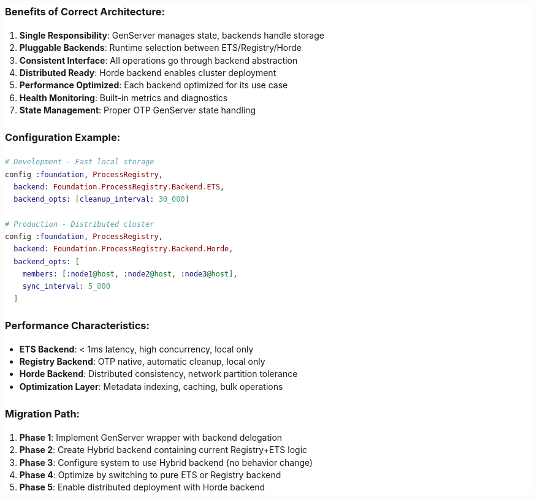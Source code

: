 ### Benefits of Correct Architecture:
1. **Single Responsibility**: GenServer manages state, backends handle storage
2. **Pluggable Backends**: Runtime selection between ETS/Registry/Horde
3. **Consistent Interface**: All operations go through backend abstraction
4. **Distributed Ready**: Horde backend enables cluster deployment
5. **Performance Optimized**: Each backend optimized for its use case
6. **Health Monitoring**: Built-in metrics and diagnostics
7. **State Management**: Proper OTP GenServer state handling

### Configuration Example:
```elixir
# Development - Fast local storage
config :foundation, ProcessRegistry,
  backend: Foundation.ProcessRegistry.Backend.ETS,
  backend_opts: [cleanup_interval: 30_000]

# Production - Distributed cluster
config :foundation, ProcessRegistry,  
  backend: Foundation.ProcessRegistry.Backend.Horde,
  backend_opts: [
    members: [:node1@host, :node2@host, :node3@host],
    sync_interval: 5_000
  ]
```

### Performance Characteristics:
- **ETS Backend**: < 1ms latency, high concurrency, local only
- **Registry Backend**: OTP native, automatic cleanup, local only  
- **Horde Backend**: Distributed consistency, network partition tolerance
- **Optimization Layer**: Metadata indexing, caching, bulk operations

### Migration Path:
1. **Phase 1**: Implement GenServer wrapper with backend delegation
2. **Phase 2**: Create Hybrid backend containing current Registry+ETS logic  
3. **Phase 3**: Configure system to use Hybrid backend (no behavior change)
4. **Phase 4**: Optimize by switching to pure ETS or Registry backend
5. **Phase 5**: Enable distributed deployment with Horde backend
